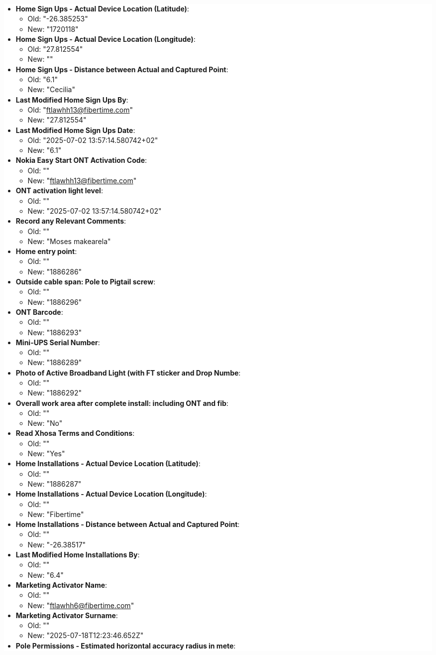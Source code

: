 - **Home Sign Ups - Actual Device Location (Latitude)**:
  - Old: "-26.385253"
  - New: "1720118"
- **Home Sign Ups - Actual Device Location (Longitude)**:
  - Old: "27.812554"
  - New: ""
- **Home Sign Ups - Distance between Actual and Captured Point**:
  - Old: "6.1"
  - New: "Cecilia"
- **Last Modified Home Sign Ups By**:
  - Old: "ftlawhh13@fibertime.com"
  - New: "27.812554"
- **Last Modified Home Sign Ups Date**:
  - Old: "2025-07-02 13:57:14.580742+02"
  - New: "6.1"
- **Nokia Easy Start ONT Activation Code**:
  - Old: ""
  - New: "ftlawhh13@fibertime.com"
- **ONT activation light level**:
  - Old: ""
  - New: "2025-07-02 13:57:14.580742+02"
- **Record any Relevant Comments**:
  - Old: ""
  - New: "Moses makearela"
- **Home entry point**:
  - Old: ""
  - New: "1886286"
- **Outside cable span: Pole to Pigtail screw**:
  - Old: ""
  - New: "1886296"
- **ONT Barcode**:
  - Old: ""
  - New: "1886293"
- **Mini-UPS Serial Number**:
  - Old: ""
  - New: "1886289"
- **Photo of Active Broadband Light (with FT sticker and Drop Numbe**:
  - Old: ""
  - New: "1886292"
- **Overall work area after complete install: including ONT and fib**:
  - Old: ""
  - New: "No"
- **Read Xhosa Terms and Conditions**:
  - Old: ""
  - New: "Yes"
- **Home Installations - Actual Device Location (Latitude)**:
  - Old: ""
  - New: "1886287"
- **Home Installations - Actual Device Location (Longitude)**:
  - Old: ""
  - New: "Fibertime"
- **Home Installations - Distance between Actual and Captured Point**:
  - Old: ""
  - New: "-26.38517"
- **Last Modified Home Installations By**:
  - Old: ""
  - New: "6.4"
- **Marketing Activator Name**:
  - Old: ""
  - New: "ftlawhh6@fibertime.com"
- **Marketing Activator Surname**:
  - Old: ""
  - New: "2025-07-18T12:23:46.652Z"
- **Pole Permissions - Estimated horizontal accuracy radius in mete**: